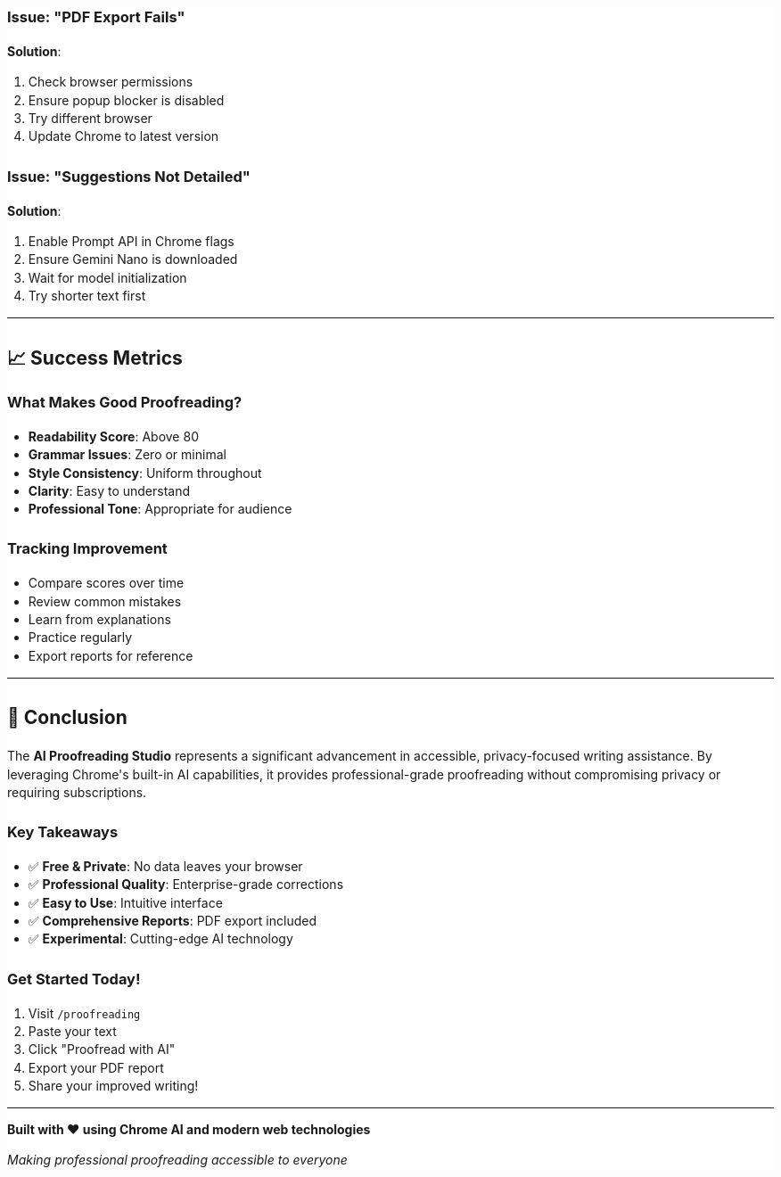 ### Issue: "PDF Export Fails"
**Solution**:
1. Check browser permissions
2. Ensure popup blocker is disabled
3. Try different browser
4. Update Chrome to latest version

### Issue: "Suggestions Not Detailed"
**Solution**:
1. Enable Prompt API in Chrome flags
2. Ensure Gemini Nano is downloaded
3. Wait for model initialization
4. Try shorter text first

---

## 📈 Success Metrics

### What Makes Good Proofreading?
- **Readability Score**: Above 80
- **Grammar Issues**: Zero or minimal
- **Style Consistency**: Uniform throughout
- **Clarity**: Easy to understand
- **Professional Tone**: Appropriate for audience

### Tracking Improvement
- Compare scores over time
- Review common mistakes
- Learn from explanations
- Practice regularly
- Export reports for reference

---

## 🎉 Conclusion

The **AI Proofreading Studio** represents a significant advancement in accessible, privacy-focused writing assistance. By leveraging Chrome's built-in AI capabilities, it provides professional-grade proofreading without compromising privacy or requiring subscriptions.

### Key Takeaways
- ✅ **Free & Private**: No data leaves your browser
- ✅ **Professional Quality**: Enterprise-grade corrections
- ✅ **Easy to Use**: Intuitive interface
- ✅ **Comprehensive Reports**: PDF export included
- ✅ **Experimental**: Cutting-edge AI technology

### Get Started Today!
1. Visit `/proofreading`
2. Paste your text
3. Click "Proofread with AI"
4. Export your PDF report
5. Share your improved writing!

---

**Built with ❤️ using Chrome AI and modern web technologies**

*Making professional proofreading accessible to everyone*

